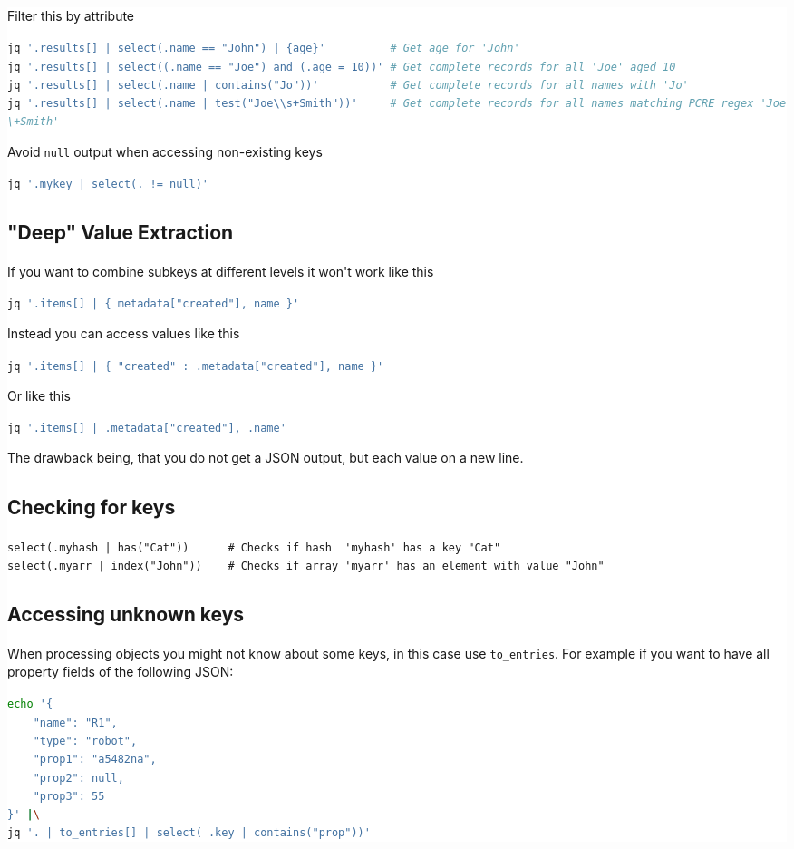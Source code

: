 Filter this by attribute

```sh
jq '.results[] | select(.name == "John") | {age}'          # Get age for 'John'
jq '.results[] | select((.name == "Joe") and (.age = 10))' # Get complete records for all 'Joe' aged 10
jq '.results[] | select(.name | contains("Jo"))'           # Get complete records for all names with 'Jo'
jq '.results[] | select(.name | test("Joe\\s+Smith"))'     # Get complete records for all names matching PCRE regex 'Joe\+Smith'
```

Avoid `null` output when accessing non-existing keys

```sh
jq '.mykey | select(. != null)'
```

## "Deep" Value Extraction

If you want to combine subkeys at different levels it won't work like this

```sh
jq '.items[] | { metadata["created"], name }'
```

Instead you can access values like this

```sh
jq '.items[] | { "created" : .metadata["created"], name }'
```

Or like this

```sh
jq '.items[] | .metadata["created"], .name'
```

The drawback being, that you do not get a JSON output, but each value on a new line.

## Checking for keys

    select(.myhash | has("Cat"))      # Checks if hash  'myhash' has a key "Cat"
    select(.myarr | index("John"))    # Checks if array 'myarr' has an element with value "John"

## Accessing unknown keys

When processing objects you might not know about some keys, in this case use `to_entries`. For example
if you want to have all property fields of the following JSON:

```sh
echo '{
	"name": "R1",
	"type": "robot",
	"prop1": "a5482na",
	"prop2": null,
	"prop3": 55 
}' |\
jq '. | to_entries[] | select( .key | contains("prop"))'
```
